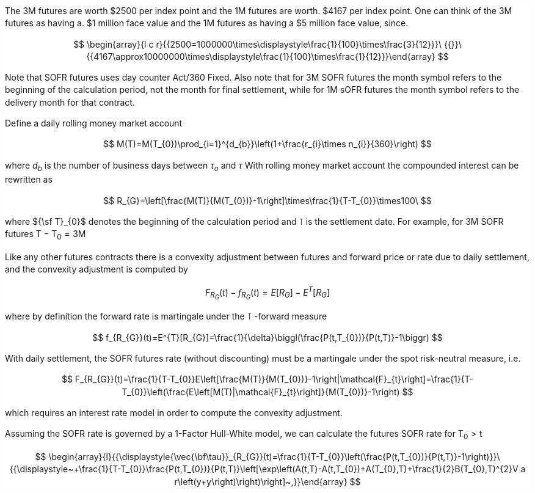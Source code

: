 The 3M futures are worth $\$2500$ per index point and the 1M futures are worth. $\$4167$ per index point. One can think of the 3M futures as having a. $\$1$ million face value and the 1M futures as having a $\$5$ million face value, since.  

$$
\begin{array}{l c r}{{2500=1000000\times\displaystyle\frac{1}{100}\times\frac{3}{12}}}\ {{}}\ {{4167\approx10000000\times\displaystyle\frac{1}{100}\times\frac{1}{12}}}\end{array}
$$  

Note that SOFR futures uses day counter Act/360 Fixed. Also note that for 3M SOFR futures the month symbol refers to the beginning of the calculation period, not the month for final settlement, while for 1M sOFR futures the month symbol refers to the delivery month for that contract.  

Define a daily rolling money market account  

$$
M(T)=M(T_{0})\prod_{i=1}^{d_{b}}\left(1+\frac{r_{i}\times n_{i}}{360}\right)
$$  

where $d_{b}$ is the number of business days between $\tau_{o}$ and $\tau$ With rolling money market account the compounded interest can be rewritten as  

$$
R_{G}=\left[\frac{M(T)}{M(T_{0})}-1\right]\times\frac{1}{T-T_{0}}\times100\
$$  

where ${\sf T}_{0}$ denotes the beginning of the calculation period and $\intercal$ is the settlement date. For example, for 3M SOFR futures $\mathsf{T}-\mathsf{T}_{0}=3\mathsf{M}$  

Like any other futures contracts there is a convexity adjustment between futures and forward price or rate due to daily settlement, and the convexity adjustment is computed by  

$$
F_{R_{G}}(t)-f_{R_{G}}(t)=E[R_{G}]-E^{T}[R_{G}]
$$  

where by definition the forward rate is martingale under the $\intercal$ -forward measure  

$$
f_{R_{G}}(t)=E^{T}[R_{G}]=\frac{1}{\delta}\biggl(\frac{P(t,T_{0})}{P(t,T)}-1\biggr)
$$  

With daily settlement, the SOFR futures rate (without discounting) must be a martingale under the spot risk-neutral measure, i.e.  

$$
F_{R_{G}}(t)=\frac{1}{T-T_{0}}E\left[\frac{M(T)}{M(T_{0})}-1\right|\mathcal{F}_{t}\right]=\frac{1}{T-T_{0}}\left(\frac{E\left[M(T)|\mathcal{F}_{t}\right]}{M(T_{0})}-1\right)
$$  

which requires an interest rate model in order to compute the convexity adjustment.  

Assuming the SOFR rate is governed by a 1-Factor Hull-White model, we can calculate the futures SOFR rate for $\mathsf{T}_{0}{>}\mathsf{t}$  

$$
\begin{array}{l}{{\displaystyle{\vec{\bf\tau}}_{R_{G}}(t)=\frac{1}{T-T_{0}}\left(\frac{P(t,T_{0})}{P(t,T)}-1\right)}}\ {{\displaystyle~+\frac{1}{T-T_{0}}\frac{P(t,T_{0})}{P(t,T)}\left[\exp\left(A(t,T)-A(t,T_{0})+A(T_{0},T)+\frac{1}{2}B(T_{0},T)^{2}V a r\left(y+y\right)\right)\right]~,}}\end{array}
$$  
